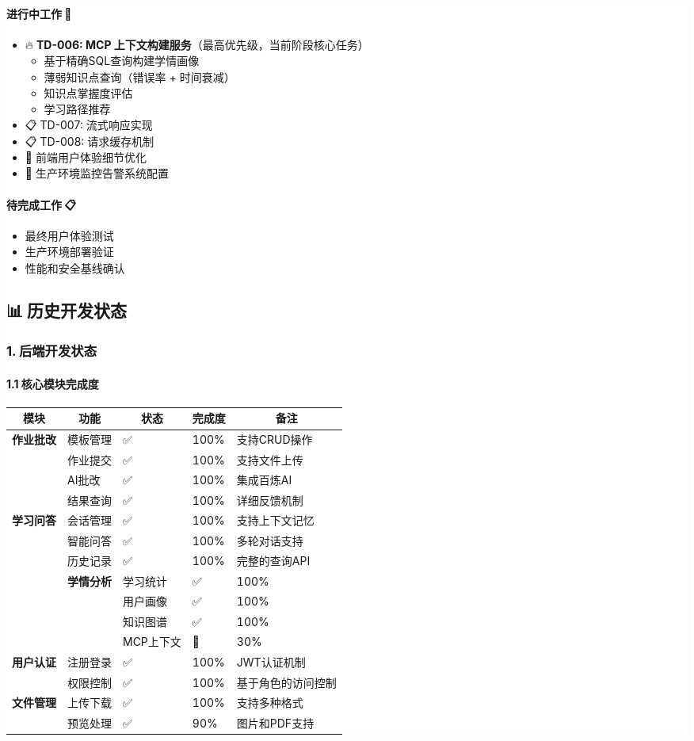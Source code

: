 #### 进行中工作 🔄

- 🔥 **TD-006: MCP 上下文构建服务**（最高优先级，当前阶段核心任务）
  - 基于精确SQL查询构建学情画像
  - 薄弱知识点查询（错误率 + 时间衰减）
  - 知识点掌握度评估
  - 学习路径推荐
- 📋 TD-007: 流式响应实现
- 📋 TD-008: 请求缓存机制
- 🔄 前端用户体验细节优化
- 🔄 生产环境监控告警系统配置

#### 待完成工作 📋

- 最终用户体验测试
- 生产环境部署验证
- 性能和安全基线确认

## 📊 历史开发状态

### 1. 后端开发状态

#### 1.1 核心模块完成度

| 模块         | 功能     | 状态 | 完成度 | 备注               |
| ------------ | -------- | ---- | ------ | ------------------ |
| **作业批改** | 模板管理 | ✅   | 100%   | 支持CRUD操作       |
|              | 作业提交 | ✅   | 100%   | 支持文件上传       |
|              | AI批改   | ✅   | 100%   | 集成百炼AI         |
|              | 结果查询 | ✅   | 100%   | 详细反馈机制       |
| **学习问答** | 会话管理 | ✅   | 100%   | 支持上下文记忆     |
|              | 智能问答 | ✅   | 100%   | 多轮对话支持       |
|              | 历史记录 | ✅   | 100%   | 完整的查询API      |
|| **学情分析** | 学习统计 | ✅   | 100%   | 多维度数据分析     |
||              | 用户画像 | ✅   | 100%   | 个性化数据展示     |
||              | 知识图谱 | ✅   | 100%   | 七年级数学数据已导入 |
||              | MCP上下文 | 🔄   | 30%    | TD-006 开发中      |
| **用户认证** | 注册登录 | ✅   | 100%   | JWT认证机制        |
|              | 权限控制 | ✅   | 100%   | 基于角色的访问控制 |
| **文件管理** | 上传下载 | ✅   | 100%   | 支持多种格式       |
|              | 预览处理 | ✅   | 90%    | 图片和PDF支持      |
